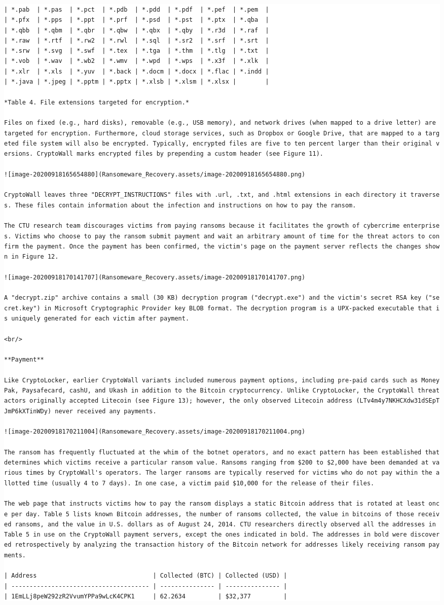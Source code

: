   ```
| *.pab  | *.pas  | *.pct  | *.pdb  | *.pdd  | *.pdf  | *.pef  | *.pem  |
| *.pfx  | *.pps  | *.ppt  | *.prf  | *.psd  | *.pst  | *.ptx  | *.qba  |
| *.qbb  | *.qbm  | *.qbr  | *.qbw  | *.qbx  | *.qby  | *.r3d  | *.raf  |
| *.raw  | *.rtf  | *.rw2  | *.rwl  | *.sql  | *.sr2  | *.srf  | *.srt  |
| *.srw  | *.svg  | *.swf  | *.tex  | *.tga  | *.thm  | *.tlg  | *.txt  |
| *.vob  | *.wav  | *.wb2  | *.wmv  | *.wpd  | *.wps  | *.x3f  | *.xlk  |
| *.xlr  | *.xls  | *.yuv  | *.back | *.docm | *.docx | *.flac | *.indd |
| *.java | *.jpeg | *.pptm | *.pptx | *.xlsb | *.xlsm | *.xlsx |        |

*Table 4. File extensions targeted for encryption.*

Files on fixed (e.g., hard disks), removable (e.g., USB memory), and network drives (when mapped to a drive letter) are targeted for encryption. Furthermore, cloud storage services, such as Dropbox or Google Drive, that are mapped to a targeted file system will also be encrypted. Typically, encrypted files are five to ten percent larger than their original versions. CryptoWall marks encrypted files by prepending a custom header (see Figure 11).

![image-20200918165654880](Ransomeware_Recovery.assets/image-20200918165654880.png)

CryptoWall leaves three "DECRYPT_INSTRUCTIONS" files with .url, .txt, and .html extensions in each directory it traverses. These files contain information about the infection and instructions on how to pay the ransom.

The CTU research team discourages victims from paying ransoms because it facilitates the growth of cybercrime enterprises. Victims who choose to pay the ransom submit payment and wait an arbitrary amount of time for the threat actors to confirm the payment. Once the payment has been confirmed, the victim's page on the payment server reflects the changes shown in Figure 12.

![image-20200918170141707](Ransomeware_Recovery.assets/image-20200918170141707.png)

A "decrypt.zip" archive contains a small (30 KB) decryption program ("decrypt.exe") and the victim's secret RSA key ("secret.key") in Microsoft Cryptographic Provider key BLOB format. The decryption program is a UPX-packed executable that is uniquely generated for each victim after payment.

<br/>

**Payment**

Like CryptoLocker, earlier CryptoWall variants included numerous payment options, including pre-paid cards such as MoneyPak, Paysafecard, cashU, and Ukash in addition to the Bitcoin cryptocurrency. Unlike CryptoLocker, the CryptoWall threat actors originally accepted Litecoin (see Figure 13); however, the only observed Litecoin address (LTv4m4y7NKHCXdw31dSEpTJmP6kXTinWDy) never received any payments.

![image-20200918170211004](Ransomeware_Recovery.assets/image-20200918170211004.png)

The ransom has frequently fluctuated at the whim of the botnet operators, and no exact pattern has been established that determines which victims receive a particular ransom value. Ransoms ranging from $200 to $2,000 have been demanded at various times by CryptoWall's operators. The larger ransoms are typically reserved for victims who do not pay within the allotted time (usually 4 to 7 days). In one case, a victim paid $10,000 for the release of their files.

The web page that instructs victims how to pay the ransom displays a static Bitcoin address that is rotated at least once per day. Table 5 lists known Bitcoin addresses, the number of ransoms collected, the value in bitcoins of those received ransoms, and the value in U.S. dollars as of August 24, 2014. CTU researchers directly observed all the addresses in Table 5 in use on the CryptoWall payment servers, except the ones indicated in bold. The addresses in bold were discovered retrospectively by analyzing the transaction history of the Bitcoin network for addresses likely receiving ransom payments.

| Address                                | Collected (BTC) | Collected (USD) |
| -------------------------------------- | --------------- | --------------- |
| 1EmLLj8peW292zR2VvumYPPa9wLcK4CPK1     | 62.2634         | $32,377         |
  ```